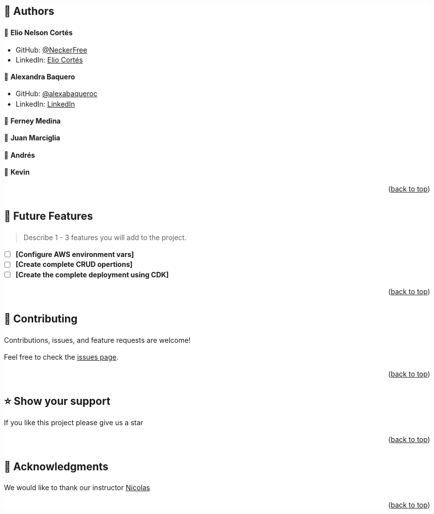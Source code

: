 

## 👥 Authors <a name="authors"></a>

👤 **Elio Nelson Cortés**

- GitHub: [@NeckerFree](https://github.com/NeckerFree)
- LinkedIn: [Elio Cortés](https://www.linkedin.com/in/elionelsoncortes/)

👤 **Alexandra Baquero**
- GitHub: [@alexabaqueroc](https://github.com/alexabaqueroc)
- LinkedIn: [LinkedIn](linkedin.com/in/alexa-baquero-a06a60191)

👤 **Ferney Medina**

👤 **Juan Marciglia**

👤 **Andrés**

👤 **Kevin**

<p align="right">(<a href="#readme-top">back to top</a>)</p>



## 🔭 Future Features <a name="future-features"></a>

> Describe 1 - 3 features you will add to the project.

- [ ] **[Configure AWS environment vars]**
- [ ] **[Create complete CRUD opertions]**
- [ ] **[Create the complete deployment using CDK]**

<p align="right">(<a href="#readme-top">back to top</a>)</p>



## 🤝 Contributing <a name="contributing"></a>

Contributions, issues, and feature requests are welcome!

Feel free to check the [issues page](../../issues/).

<p align="right">(<a href="#readme-top">back to top</a>)</p>



## ⭐️ Show your support <a name="support"></a>

If you like this project please give us a star

<p align="right">(<a href="#readme-top">back to top</a>)</p>



## 🙏 Acknowledgments <a name="acknowledgements"></a>

We would like to thank our instructor [Nicolas](https://github.com/nicolasli1)  

<p align="right">(<a href="#readme-top">back to top</a>)</p>
